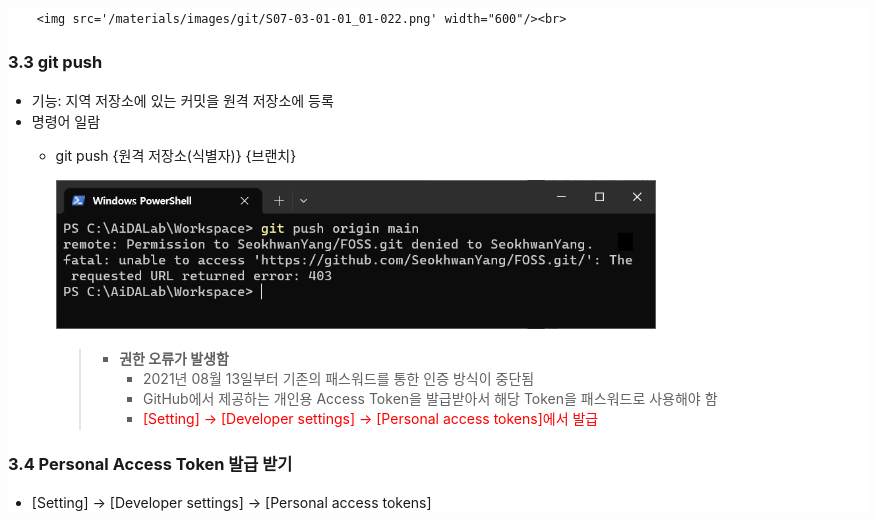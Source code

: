         <img src='/materials/images/git/S07-03-01-01_01-022.png' width="600"/><br>

### 3.3 git push

- 기능: 지역 저장소에 있는 커밋을 원격 저장소에 등록
- 명령어 일람
    - git push {원격 저장소(식별자)} {브랜치}

        <img src='/materials/images/git/S07-03-01-01_01-023.png' width="600"/><br>

        > - **권한 오류가 발생함**
        >   - 2021년 08월 13일부터 기존의 패스워드를 통한 인증 방식이 중단됨
        >   - GitHub에서 제공하는 개인용 Access Token을 발급받아서 해당 Token을 패스워드로 사용해야 함
        >   - <span style="color: red;">[Setting] → [Developer settings] → [Personal access tokens]에서 발급</span>

### 3.4 Personal Access Token 발급 받기

- [Setting] → [Developer settings] → [Personal access tokens]

